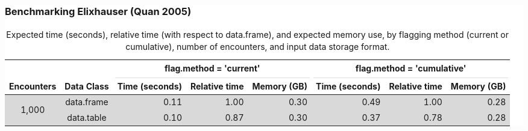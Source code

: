 ### Benchmarking Elixhauser (Quan 2005)

<table>
<caption>Expected time (seconds), relative time (with respect to data.frame), and expected memory use, by flagging method (current or cumulative), number of encounters, and input data storage format.</caption>
 <thead>
<tr>
<th style="empty-cells: hide;border-bottom:hidden;" colspan="1"></th>
<th style="empty-cells: hide;border-bottom:hidden;" colspan="1"></th>
<th style="border-bottom:hidden;padding-bottom:0; padding-left:3px;padding-right:3px;text-align: center; " colspan="3"><div style="border-bottom: 1px solid #ddd; padding-bottom: 5px; ">flag.method = 'current'</div></th>
<th style="border-bottom:hidden;padding-bottom:0; padding-left:3px;padding-right:3px;text-align: center; " colspan="3"><div style="border-bottom: 1px solid #ddd; padding-bottom: 5px; ">flag.method = 'cumulative'</div></th>
</tr>
  <tr>
   <th style="text-align:center;"> Encounters </th>
   <th style="text-align:center;"> Data Class </th>
   <th style="text-align:right;"> Time (seconds) </th>
   <th style="text-align:right;"> Relative time </th>
   <th style="text-align:right;"> Memory (GB) </th>
   <th style="text-align:right;"> Time (seconds) </th>
   <th style="text-align:right;"> Relative time </th>
   <th style="text-align:right;"> Memory (GB) </th>
  </tr>
 </thead>
<tbody>
  <tr>
   <td style="text-align:center;vertical-align: middle !important;background-color: rgba(217, 217, 217, 255) !important;" rowspan="3"> 1,000 </td>
   <td style="text-align:center;background-color: rgba(217, 217, 217, 255) !important;"> data.frame </td>
   <td style="text-align:right;background-color: rgba(217, 217, 217, 255) !important;"> 0.11 </td>
   <td style="text-align:right;background-color: rgba(217, 217, 217, 255) !important;"> 1.00 </td>
   <td style="text-align:right;background-color: rgba(217, 217, 217, 255) !important;"> 0.30 </td>
   <td style="text-align:right;background-color: rgba(217, 217, 217, 255) !important;"> 0.49 </td>
   <td style="text-align:right;background-color: rgba(217, 217, 217, 255) !important;"> 1.00 </td>
   <td style="text-align:right;background-color: rgba(217, 217, 217, 255) !important;"> 0.28 </td>
  </tr>
  <tr>
   
   <td style="text-align:center;background-color: rgba(217, 217, 217, 255) !important;"> data.table </td>
   <td style="text-align:right;background-color: rgba(217, 217, 217, 255) !important;"> 0.10 </td>
   <td style="text-align:right;background-color: rgba(217, 217, 217, 255) !important;"> 0.87 </td>
   <td style="text-align:right;background-color: rgba(217, 217, 217, 255) !important;"> 0.30 </td>
   <td style="text-align:right;background-color: rgba(217, 217, 217, 255) !important;"> 0.37 </td>
   <td style="text-align:right;background-color: rgba(217, 217, 217, 255) !important;"> 0.78 </td>
   <td style="text-align:right;background-color: rgba(217, 217, 217, 255) !important;"> 0.28 </td>
  </tr>
  <tr>
   